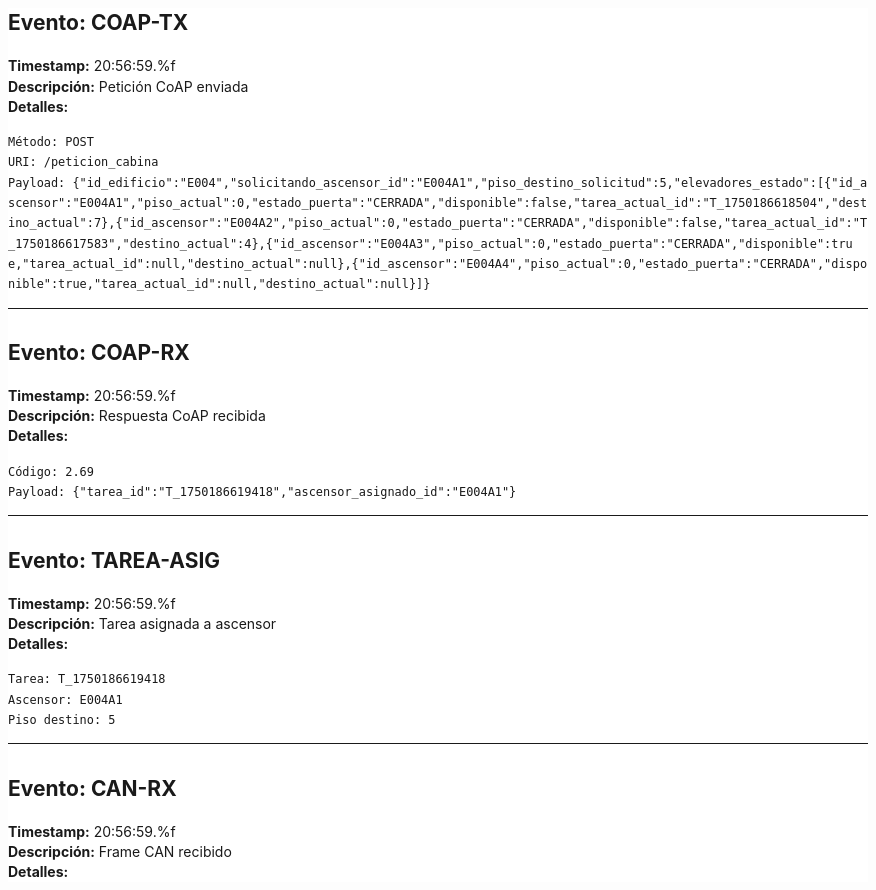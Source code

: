 
## Evento: COAP-TX

**Timestamp:** 20:56:59.%f  
**Descripción:** Petición CoAP enviada  
**Detalles:**

```
Método: POST
URI: /peticion_cabina
Payload: {"id_edificio":"E004","solicitando_ascensor_id":"E004A1","piso_destino_solicitud":5,"elevadores_estado":[{"id_ascensor":"E004A1","piso_actual":0,"estado_puerta":"CERRADA","disponible":false,"tarea_actual_id":"T_1750186618504","destino_actual":7},{"id_ascensor":"E004A2","piso_actual":0,"estado_puerta":"CERRADA","disponible":false,"tarea_actual_id":"T_1750186617583","destino_actual":4},{"id_ascensor":"E004A3","piso_actual":0,"estado_puerta":"CERRADA","disponible":true,"tarea_actual_id":null,"destino_actual":null},{"id_ascensor":"E004A4","piso_actual":0,"estado_puerta":"CERRADA","disponible":true,"tarea_actual_id":null,"destino_actual":null}]}
```

---

## Evento: COAP-RX

**Timestamp:** 20:56:59.%f  
**Descripción:** Respuesta CoAP recibida  
**Detalles:**

```
Código: 2.69
Payload: {"tarea_id":"T_1750186619418","ascensor_asignado_id":"E004A1"}
```

---

## Evento: TAREA-ASIG

**Timestamp:** 20:56:59.%f  
**Descripción:** Tarea asignada a ascensor  
**Detalles:**

```
Tarea: T_1750186619418
Ascensor: E004A1
Piso destino: 5
```

---

## Evento: CAN-RX

**Timestamp:** 20:56:59.%f  
**Descripción:** Frame CAN recibido  
**Detalles:**
